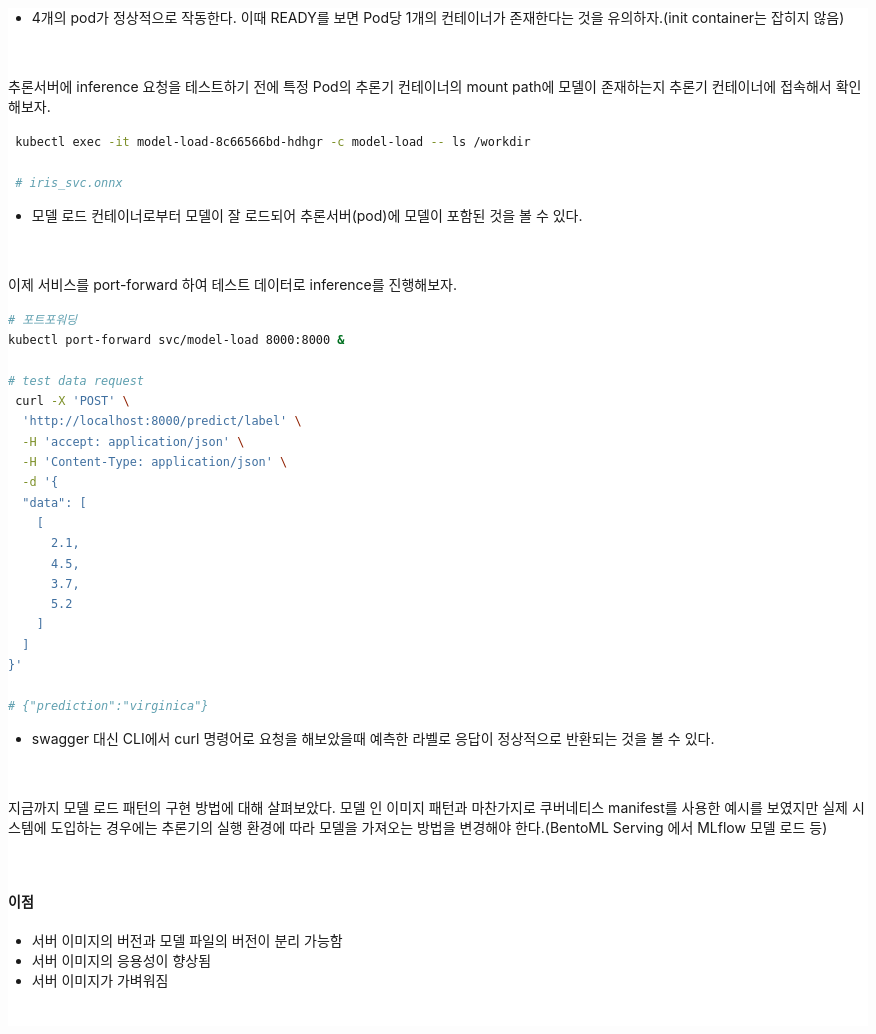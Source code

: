 -   4개의 pod가 정상적으로 작동한다. 이때 READY를 보면 Pod당 1개의 컨테이너가 존재한다는 것을 유의하자.(init container는 잡히지 않음)

<br>

추론서버에 inference 요청을 테스트하기 전에 특정 Pod의 추론기 컨테이너의 mount path에 모델이 존재하는지 추론기 컨테이너에 접속해서 확인해보자.

``` bash
 kubectl exec -it model-load-8c66566bd-hdhgr -c model-load -- ls /workdir
 
 # iris_svc.onnx
```

-   모델 로드 컨테이너로부터 모델이 잘 로드되어 추론서버(pod)에 모델이 포함된 것을 볼 수 있다.

<br>

이제 서비스를 port-forward 하여 테스트 데이터로 inference를 진행해보자.

``` bash
# 포트포워딩
kubectl port-forward svc/model-load 8000:8000 &

# test data request
 curl -X 'POST' \
  'http://localhost:8000/predict/label' \
  -H 'accept: application/json' \
  -H 'Content-Type: application/json' \
  -d '{
  "data": [
    [
      2.1,
      4.5,
      3.7,
      5.2
    ]
  ]
}'

# {"prediction":"virginica"}
```

-   swagger 대신 CLI에서 curl 명령어로 요청을 해보았을때 예측한 라벨로 응답이 정상적으로 반환되는 것을 볼 수 있다.

<br>

지금까지 모델 로드 패턴의 구현 방법에 대해 살펴보았다. 모델 인 이미지 패턴과 마찬가지로 쿠버네티스 manifest를 사용한 예시를 보였지만 실제 시스템에 도입하는 경우에는 추론기의 실행 환경에 따라 모델을 가져오는 방법을 변경해야 한다.(BentoML Serving 에서 MLflow 모델 로드 등)

<br>

#### **이점**

-   서버 이미지의 버전과 모델 파일의 버전이 분리 가능함
-   서버 이미지의 응용성이 향상됨
-   서버 이미지가 가벼워짐

<br>
